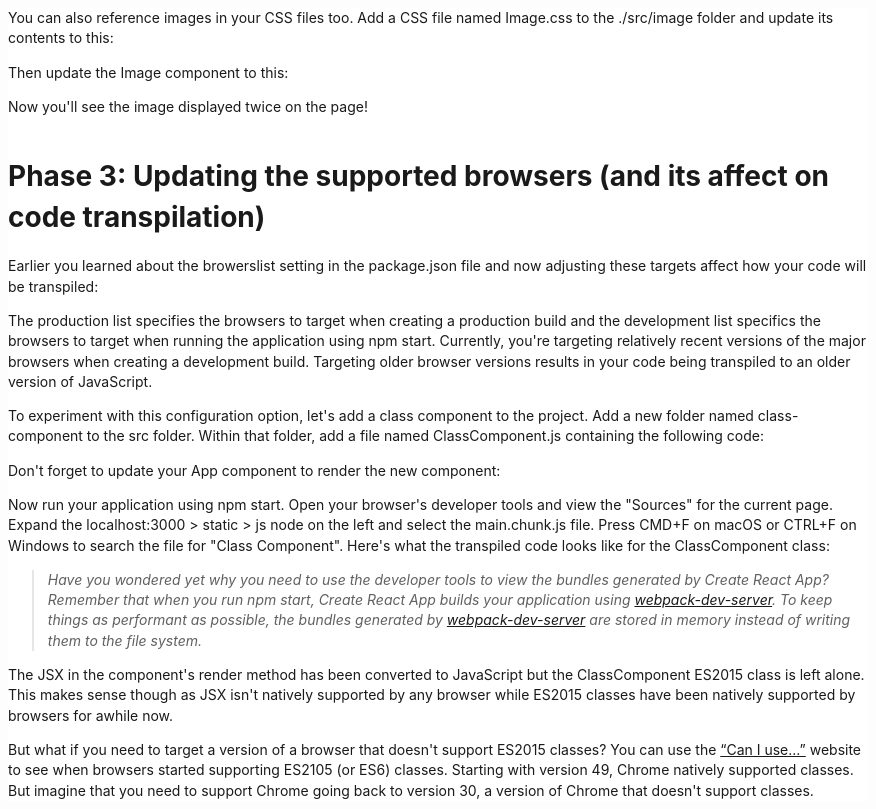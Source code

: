 

You can also reference images in your CSS files too. Add a CSS file named Image.css to the ./src/image folder and update its contents to this:



Then update the Image component to this:



Now you'll see the image displayed twice on the page!



# Phase 3: Updating the supported browsers (and its affect on code transpilation)



Earlier you learned about the browerslist setting in the package.json file and now adjusting these targets affect how your code will be transpiled:



The production list specifies the browsers to target when creating a production build and the development list specifics the browsers to target when running the application using npm start. Currently, you're targeting relatively recent versions of the major browsers when creating a development build. Targeting older browser versions results in your code being transpiled to an older version of JavaScript.



To experiment with this configuration option, let's add a class component to the project. Add a new folder named class-component to the src folder. Within that folder, add a file named ClassComponent.js containing the following code:



Don't forget to update your App component to render the new component:



Now run your application using npm start. Open your browser's developer tools and view the "Sources" for the current page. Expand the localhost:3000 > static > js node on the left and select the main.chunk.js file. Press CMD+F on macOS or CTRL+F on Windows to search the file for "Class Component". Here's what the transpiled code looks like for the ClassComponent class:



> _Have you wondered yet why you need to use the developer tools to view the bundles generated by Create React App? Remember that when you run npm start, Create React App builds your application using _[_webpack-dev-server_](https://webpack.js.org/configuration/dev-server/)_. To keep things as performant as possible, the bundles generated by _[_webpack-dev-server_](https://webpack.js.org/configuration/dev-server/)_ are stored in memory instead of writing them to the file system._



The JSX in the component's render method has been converted to JavaScript but the ClassComponent ES2015 class is left alone. This makes sense though as JSX isn't natively supported by any browser while ES2015 classes have been natively supported by browsers for awhile now.



But what if you need to target a version of a browser that doesn't support ES2015 classes? You can use the [“Can I use…”](https://caniuse.com/#feat=es6-class) website to see when browsers started supporting ES2105 (or ES6) classes. Starting with version 49, Chrome natively supported classes. But imagine that you need to support Chrome going back to version 30, a version of Chrome that doesn't support classes.
